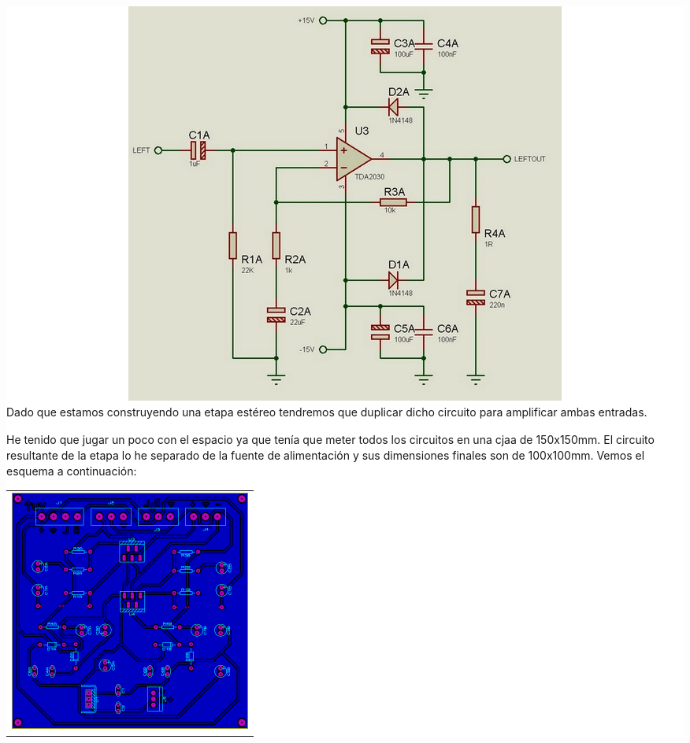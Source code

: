 <p style="text-align: left;"><div style="text-align: center"><a href="/assets/2011-08-03-como-construir-una-etapa-de-10w/esquematico_etapa1.jpg"><img  title="esquematico_etapa" src="/assets/2011-08-03-como-construir-una-etapa-de-10w/esquematico_etapa1.jpg" alt="" width="550" height="501" /></a></div>
Dado que estamos construyendo una etapa estéreo tendremos que duplicar dicho circuito para amplificar ambas entradas.</p>
<p style="text-align: left;">He tenido que jugar un poco con el espacio ya que tenía que meter todos los circuitos en una cjaa de 150x150mm. El circuito resultante de la etapa lo he separado de la fuente de alimentación y sus dimensiones finales son de 100x100mm. Vemos el esquema a continuación:</p>

<table align="center">
<tbody>
<tr>
<td><a href="/assets/2011-08-03-como-construir-una-etapa-de-10w/etapa10W_schematic.png"><img  title="etapa10W_schematic" src="/assets/2011-08-03-como-construir-una-etapa-de-10w/etapa10W_schematic-300x300.png" alt="" width="300" height="300" /></a></td>